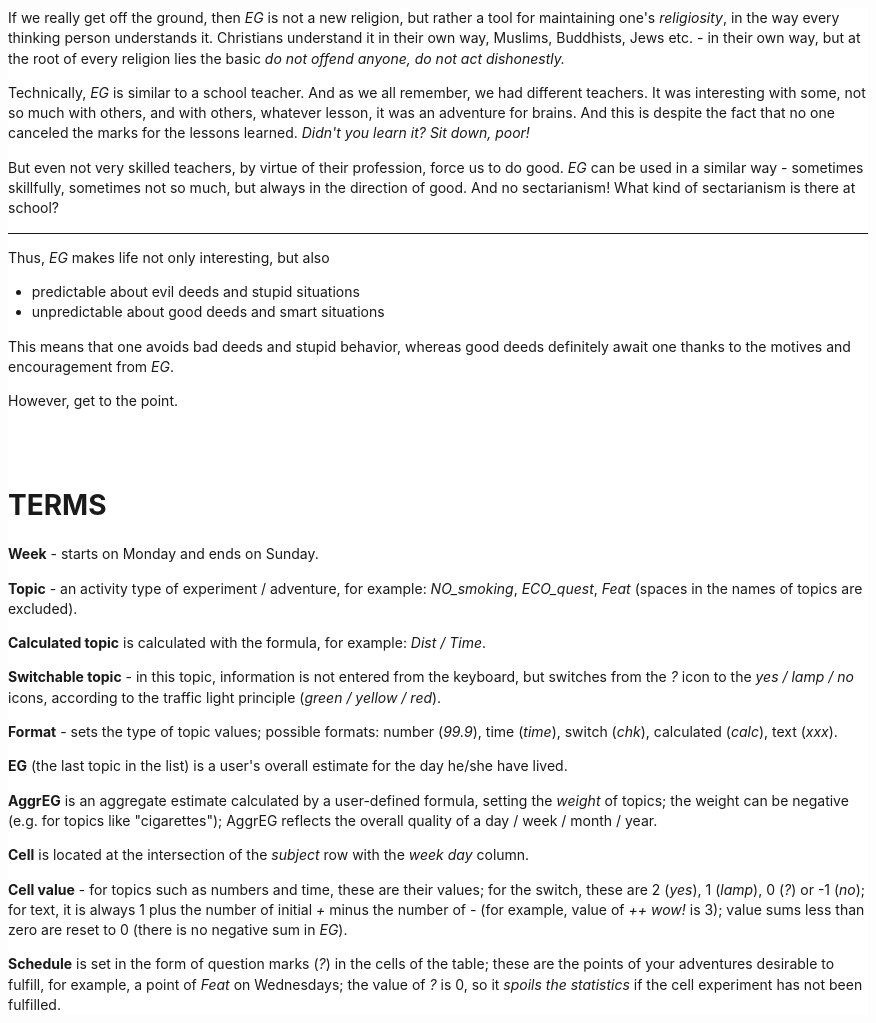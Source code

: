 If we really get off the ground, then *EG* is not a new religion, but rather a tool for maintaining one's *religiosity*, in the way every thinking person understands it. Christians understand it in their own way, Muslims, Buddhists, Jews etc. - in their own way, but at the root of every religion lies the basic *do not offend anyone, do not act dishonestly.*

Technically, *EG* is similar to a school teacher. And as we all remember, we had different teachers. It was interesting with some, not so much with others, and with others, whatever lesson, it was an adventure for brains. And this is despite the fact that no one canceled the marks for the lessons learned. *Didn't you learn it? Sit down, poor!*

But even not very skilled teachers, by virtue of their profession, force us to do good. *EG* can be used in a similar way - sometimes skillfully, sometimes not so much, but always in the direction of good. And no sectarianism! What kind of sectarianism is there at school?

---

Thus, *EG* makes life not only interesting, but also

  - predictable about evil deeds and stupid situations
  - unpredictable about good deeds and smart situations

This means that one avoids bad deeds and stupid behavior, whereas good deeds definitely await one thanks to the motives and encouragement from *EG*.

However, get to the point.

 <img src="https://github.com/aplsimple/expagog/releases/download/Screens_of_EG-1.0/eg1.png" class="media" alt="">

 TERMS
=======

**Week** - starts on Monday and ends on Sunday.

**Topic** - an activity type of experiment / adventure, for example: *NO_smoking*, *ECO_quest*, *Feat* (spaces in the names of topics are excluded).

**Calculated topic** is calculated with the formula, for example: *Dist / Time*.

**Switchable topic** - in this topic, information is not entered from the keyboard, but switches from the *?* icon to the *yes / lamp / no* icons, according to the traffic light principle (*green / yellow / red*).

**Format** - sets the type of topic values; possible formats: number (*99.9*), time (*time*), switch (*chk*), calculated (*calc*), text (*xxx*).

**EG** (the last topic in the list) is a user's overall estimate for the day he/she have lived.

**AggrEG** is an aggregate estimate calculated by a user-defined formula, setting the *weight* of topics; the weight can be negative (e.g. for topics like "cigarettes"); AggrEG reflects the overall quality of a day / week / month / year.

**Cell** is located at the intersection of the *subject* row with the *week day* column.

**Cell value** - for topics such as numbers and time, these are their values; for the switch, these are 2 (*yes*), 1 (*lamp*), 0 (*?*) or -1 (*no*); for text, it is always 1 plus the number of initial *+* minus the number of *-* (for example, value of *++ wow!* is 3); value sums less than zero are reset to 0 (there is no negative sum in *EG*).

**Schedule** is set in the form of question marks (*?*) in the cells of the table; these are the points of your adventures desirable to fulfill, for example, a point of *Feat* on Wednesdays; the value of *?* is 0, so it *spoils the statistics* if the cell experiment has not been fulfilled.

